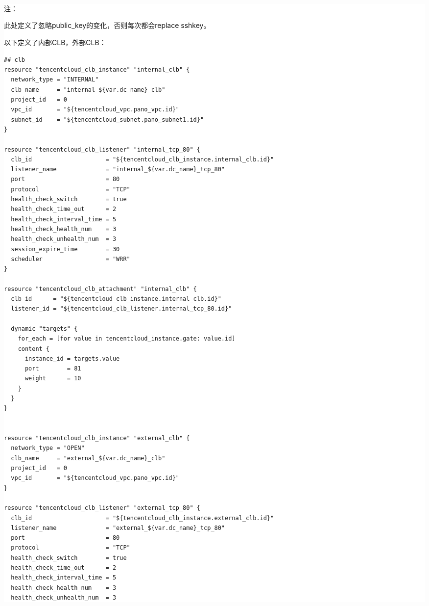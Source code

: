 ```
```

注：

此处定义了忽略public_key的变化，否则每次都会replace sshkey。



以下定义了内部CLB，外部CLB：

```
## clb
resource "tencentcloud_clb_instance" "internal_clb" {
  network_type = "INTERNAL"
  clb_name     = "internal_${var.dc_name}_clb"
  project_id   = 0
  vpc_id       = "${tencentcloud_vpc.pano_vpc.id}"
  subnet_id    = "${tencentcloud_subnet.pano_subnet1.id}"
}

resource "tencentcloud_clb_listener" "internal_tcp_80" {
  clb_id                     = "${tencentcloud_clb_instance.internal_clb.id}"
  listener_name              = "internal_${var.dc_name}_tcp_80"
  port                       = 80
  protocol                   = "TCP"
  health_check_switch        = true
  health_check_time_out      = 2
  health_check_interval_time = 5
  health_check_health_num    = 3
  health_check_unhealth_num  = 3
  session_expire_time        = 30
  scheduler                  = "WRR"
}

resource "tencentcloud_clb_attachment" "internal_clb" {
  clb_id      = "${tencentcloud_clb_instance.internal_clb.id}"
  listener_id = "${tencentcloud_clb_listener.internal_tcp_80.id}"

  dynamic "targets" {
    for_each = [for value in tencentcloud_instance.gate: value.id]
    content {
      instance_id = targets.value
      port        = 81
      weight      = 10
    }
  }
}


resource "tencentcloud_clb_instance" "external_clb" {
  network_type = "OPEN"
  clb_name     = "external_${var.dc_name}_clb"
  project_id   = 0
  vpc_id       = "${tencentcloud_vpc.pano_vpc.id}"
}

resource "tencentcloud_clb_listener" "external_tcp_80" {
  clb_id                     = "${tencentcloud_clb_instance.external_clb.id}"
  listener_name              = "external_${var.dc_name}_tcp_80"
  port                       = 80
  protocol                   = "TCP"
  health_check_switch        = true
  health_check_time_out      = 2
  health_check_interval_time = 5
  health_check_health_num    = 3
  health_check_unhealth_num  = 3
```